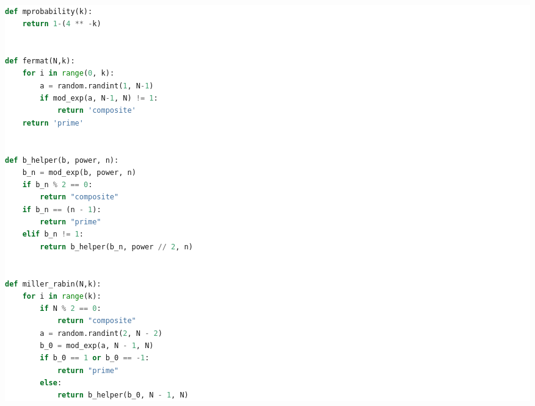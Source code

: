 ```python
def mprobability(k):
    return 1-(4 ** -k)


def fermat(N,k):
    for i in range(0, k):
        a = random.randint(1, N-1)
        if mod_exp(a, N-1, N) != 1:
            return 'composite'
    return 'prime'


def b_helper(b, power, n):
    b_n = mod_exp(b, power, n)
    if b_n % 2 == 0:
        return "composite"  
    if b_n == (n - 1):
        return "prime"
    elif b_n != 1:
        return b_helper(b_n, power // 2, n)


def miller_rabin(N,k):
    for i in range(k):
        if N % 2 == 0:
            return "composite"
        a = random.randint(2, N - 2)
        b_0 = mod_exp(a, N - 1, N)
        if b_0 == 1 or b_0 == -1:
            return "prime"
        else:
            return b_helper(b_0, N - 1, N)
```



